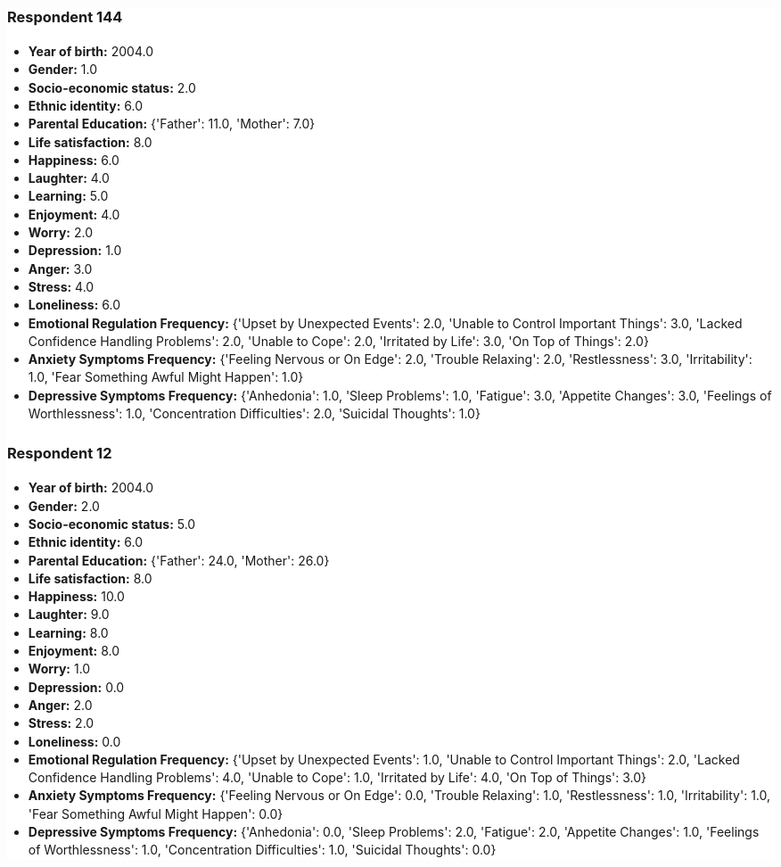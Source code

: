 ### Respondent 144

- **Year of birth:** 2004.0
- **Gender:** 1.0
- **Socio-economic status:** 2.0
- **Ethnic identity:** 6.0
- **Parental Education:** {'Father': 11.0, 'Mother': 7.0}
- **Life satisfaction:** 8.0
- **Happiness:** 6.0
- **Laughter:** 4.0
- **Learning:** 5.0
- **Enjoyment:** 4.0
- **Worry:** 2.0
- **Depression:** 1.0
- **Anger:** 3.0
- **Stress:** 4.0
- **Loneliness:** 6.0
- **Emotional Regulation Frequency:** {'Upset by Unexpected Events': 2.0, 'Unable to Control Important Things': 3.0, 'Lacked Confidence Handling Problems': 2.0, 'Unable to Cope': 2.0, 'Irritated by Life': 3.0, 'On Top of Things': 2.0}
- **Anxiety Symptoms Frequency:** {'Feeling Nervous or On Edge': 2.0, 'Trouble Relaxing': 2.0, 'Restlessness': 3.0, 'Irritability': 1.0, 'Fear Something Awful Might Happen': 1.0}
- **Depressive Symptoms Frequency:** {'Anhedonia': 1.0, 'Sleep Problems': 1.0, 'Fatigue': 3.0, 'Appetite Changes': 3.0, 'Feelings of Worthlessness': 1.0, 'Concentration Difficulties': 2.0, 'Suicidal Thoughts': 1.0}

### Respondent 12

- **Year of birth:** 2004.0
- **Gender:** 2.0
- **Socio-economic status:** 5.0
- **Ethnic identity:** 6.0
- **Parental Education:** {'Father': 24.0, 'Mother': 26.0}
- **Life satisfaction:** 8.0
- **Happiness:** 10.0
- **Laughter:** 9.0
- **Learning:** 8.0
- **Enjoyment:** 8.0
- **Worry:** 1.0
- **Depression:** 0.0
- **Anger:** 2.0
- **Stress:** 2.0
- **Loneliness:** 0.0
- **Emotional Regulation Frequency:** {'Upset by Unexpected Events': 1.0, 'Unable to Control Important Things': 2.0, 'Lacked Confidence Handling Problems': 4.0, 'Unable to Cope': 1.0, 'Irritated by Life': 4.0, 'On Top of Things': 3.0}
- **Anxiety Symptoms Frequency:** {'Feeling Nervous or On Edge': 0.0, 'Trouble Relaxing': 1.0, 'Restlessness': 1.0, 'Irritability': 1.0, 'Fear Something Awful Might Happen': 0.0}
- **Depressive Symptoms Frequency:** {'Anhedonia': 0.0, 'Sleep Problems': 2.0, 'Fatigue': 2.0, 'Appetite Changes': 1.0, 'Feelings of Worthlessness': 1.0, 'Concentration Difficulties': 1.0, 'Suicidal Thoughts': 0.0}
